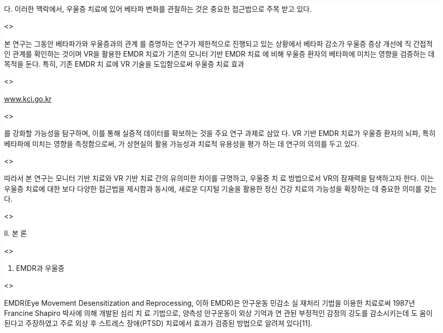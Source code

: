다. 이러한 맥락에서, 우울증 치료에 있어 베타파
변화를 관찰하는 것은 중요한 접근법으로 주목
받고 있다.

<<BLOCKEND>>

본 연구는 그동안 베타파가와 우울증과의 관계
를 증명하는 연구가 제한적으로 진행되고 있는
상황에서 베타파 감소가 우울증 증상 개선에 직
간접적인 관계를 확인하는 것이며 VR을 활용한
EMDR 치료가 기존의 모니터 기반 EMDR 치료
에 비해 우울증 환자의 베타파에 미치는 영향을
검증하는 데 목적을 둔다. 특히, 기존 EMDR 치
료에 VR 기술을 도입함으로써 우울증 치료 효과

<<BLOCKEND>>

www.kci.go.kr

<<BLOCKEND>>

를 강화할 가능성을 탐구하며, 이를 통해 실증적
데이터를 확보하는 것을 주요 연구 과제로 삼았
다. VR 기반 EMDR 치료가 우울증 환자의 뇌파,
특히 베타파에 미치는 영향을 측정함으로써, 가
상현실의 활용 가능성과 치료적 유용성을 평가
하는 데 연구의 의의를 두고 있다.

<<BLOCKEND>>

따라서 본 연구는 모니터 기반 치료와 VR 기반
치료 간의 유의미한 차이를 규명하고, 우울증 치
료 방법으로서 VR의 잠재력을 탐색하고자 한다.
이는 우울증 치료에 대한 보다 다양한 접근법을
제시함과 동시에, 새로운 디지털 기술을 활용한
정신 건강 치료의 가능성을 확장하는 데 중요한
의미를 갖는다.

<<BLOCKEND>>

II. 본 론

<<BLOCKEND>>

1. EMDR과 우울증

<<BLOCKEND>>

EMDR(Eye Movement Desensitization and
Reprocessing, 이하 EMDR)은 안구운동 민감소
실 재처리 기법을 이용한 치료로써 1987년
Francine Shapiro 박사에 의해 개발된 심리 치
료 기법으로, 양측성 안구운동이 외상 기억과 연
관된 부정적인 감정의 강도를 감소시키는데 도
움이 된다고 주장하였고 주로 외상 후 스트레스
장애(PTSD) 치료에서 효과가 검증된 방법으로
알려져 있다[11].
